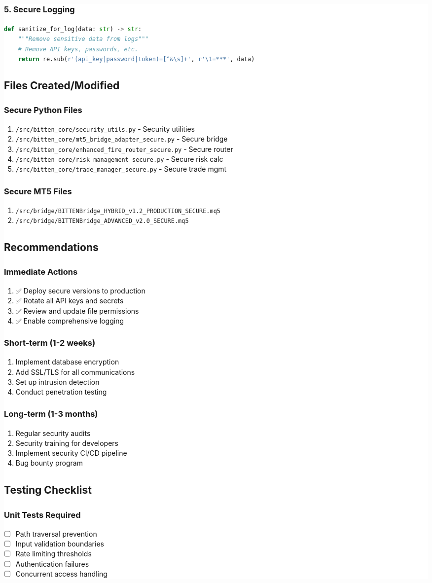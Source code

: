 ### 5. Secure Logging
```python
def sanitize_for_log(data: str) -> str:
    """Remove sensitive data from logs"""
    # Remove API keys, passwords, etc.
    return re.sub(r'(api_key|password|token)=[^&\s]+', r'\1=***', data)
```

## Files Created/Modified

### Secure Python Files
1. `/src/bitten_core/security_utils.py` - Security utilities
2. `/src/bitten_core/mt5_bridge_adapter_secure.py` - Secure bridge
3. `/src/bitten_core/enhanced_fire_router_secure.py` - Secure router
4. `/src/bitten_core/risk_management_secure.py` - Secure risk calc
5. `/src/bitten_core/trade_manager_secure.py` - Secure trade mgmt

### Secure MT5 Files
1. `/src/bridge/BITTENBridge_HYBRID_v1.2_PRODUCTION_SECURE.mq5`
2. `/src/bridge/BITTENBridge_ADVANCED_v2.0_SECURE.mq5`

## Recommendations

### Immediate Actions
1. ✅ Deploy secure versions to production
2. ✅ Rotate all API keys and secrets
3. ✅ Review and update file permissions
4. ✅ Enable comprehensive logging

### Short-term (1-2 weeks)
1. Implement database encryption
2. Add SSL/TLS for all communications
3. Set up intrusion detection
4. Conduct penetration testing

### Long-term (1-3 months)
1. Regular security audits
2. Security training for developers
3. Implement security CI/CD pipeline
4. Bug bounty program

## Testing Checklist

### Unit Tests Required
- [ ] Path traversal prevention
- [ ] Input validation boundaries
- [ ] Rate limiting thresholds
- [ ] Authentication failures
- [ ] Concurrent access handling
